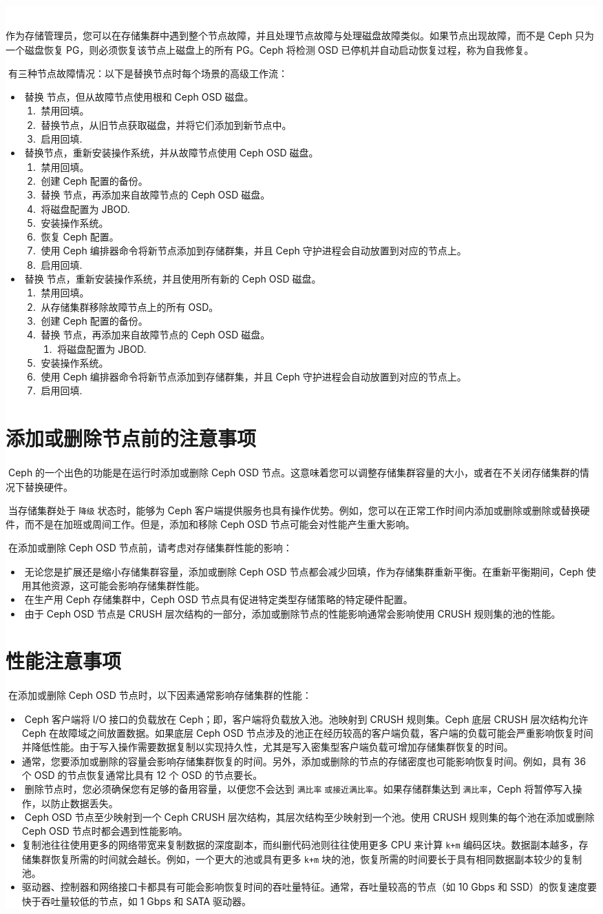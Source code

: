 ​        

​			作为存储管理员，您可以在存储集群中遇到整个节点故障，并且处理节点故障与处理磁盘故障类似。如果节点出现故障，而不是 Ceph  只为一个磁盘恢复 PG，则必须恢复该节点上磁盘上的所有 PG。Ceph 将检测 OSD 已停机并自动启动恢复过程，称为自我修复。 	

​			有三种节点故障情况：以下是替换节点时每个场景的高级工作流： 	

- ​					替换 节点，但从故障节点使用根和 Ceph OSD 磁盘。 			
  1. ​							禁用回填。 					
  2. ​							替换节点，从旧节点获取磁盘，并将它们添加到新节点中。 					
  3. ​							启用回填. 					
- ​					替换节点，重新安装操作系统，并从故障节点使用 Ceph OSD 磁盘。 			
  1. ​							禁用回填。 					
  2. ​							创建 Ceph 配置的备份。 					
  3. ​							替换 节点，再添加来自故障节点的 Ceph OSD 磁盘。 					
  4. ​							将磁盘配置为 JBOD. 					
  5. ​							安装操作系统。 					
  6. ​							恢复 Ceph 配置。 					
  7. ​							使用 Ceph 编排器命令将新节点添加到存储群集，并且 Ceph 守护进程会自动放置到对应的节点上。 					
  8. ​							启用回填. 					
- ​					替换 节点，重新安装操作系统，并且使用所有新的 Ceph OSD 磁盘。 			
  1. ​							禁用回填。 					
  2. ​							从存储集群移除故障节点上的所有 OSD。 					
  3. ​							创建 Ceph 配置的备份。 					
  4. ​							替换 节点，再添加来自故障节点的 Ceph OSD 磁盘。 					
     1. ​									将磁盘配置为 JBOD. 							
  5. ​							安装操作系统。 					
  6. ​							使用 Ceph 编排器命令将新节点添加到存储群集，并且 Ceph 守护进程会自动放置到对应的节点上。 					
  7. ​							启用回填. 					



# 添加或删除节点前的注意事项

​				Ceph 的一个出色的功能是在运行时添加或删除 Ceph OSD 节点。这意味着您可以调整存储集群容量的大小，或者在不关闭存储集群的情况下替换硬件。 		

​				当存储集群处于 `降级` 状态时，能够为 Ceph 客户端提供服务也具有操作优势。例如，您可以在正常工作时间内添加或删除或删除或替换硬件，而不是在加班或周间工作。但是，添加和移除 Ceph OSD 节点可能会对性能产生重大影响。 		

​				在添加或删除 Ceph OSD 节点前，请考虑对存储集群性能的影响： 		

- ​						无论您是扩展还是缩小存储集群容量，添加或删除 Ceph OSD 节点都会减少回填，作为存储集群重新平衡。在重新平衡期间，Ceph 使用其他资源，这可能会影响存储集群性能。 				
- ​						在生产用 Ceph 存储集群中，Ceph OSD 节点具有促进特定类型存储策略的特定硬件配置。 				
- ​						由于 Ceph OSD 节点是 CRUSH 层次结构的一部分，添加或删除节点的性能影响通常会影响使用 CRUSH 规则集的池的性能。 				



# 性能注意事项

​				在添加或删除 Ceph OSD 节点时，以下因素通常影响存储集群的性能： 		

- ​						Ceph 客户端将 I/O 接口的负载放在 Ceph；即，客户端将负载放入池。池映射到 CRUSH 规则集。Ceph 底层  CRUSH 层次结构允许 Ceph 在故障域之间放置数据。如果底层 Ceph OSD  节点涉及的池正在经历较高的客户端负载，客户端的负载可能会严重影响恢复时间并降低性能。由于写入操作需要数据复制以实现持久性，尤其是写入密集型客户端负载可增加存储集群恢复的时间。 				
- ​						通常，您要添加或删除的容量会影响存储集群恢复的时间。另外，添加或删除的节点的存储密度也可能影响恢复时间。例如，具有 36 个 OSD 的节点恢复通常比具有 12 个 OSD 的节点要长。 				
- ​						删除节点时，您必须确保您有足够的备用容量，以便您不会达到 `满比率` `或接近满比率`。如果存储群集达到 `满比率`，Ceph 将暂停写入操作，以防止数据丢失。 				
- ​						Ceph OSD 节点至少映射到一个 Ceph CRUSH 层次结构，其层次结构至少映射到一个池。使用 CRUSH 规则集的每个池在添加或删除 Ceph OSD 节点时都会遇到性能影响。 				
- ​						复制池往往使用更多的网络带宽来复制数据的深度副本，而纠删代码池则往往使用更多 CPU 来计算 `k+m` 编码区块。数据副本越多，存储集群恢复所需的时间就会越长。例如，一个更大的池或具有更多 `k+m` 块的池，恢复所需的时间要长于具有相同数据副本较少的复制池。 				
- ​						驱动器、控制器和网络接口卡都具有可能会影响恢复时间的吞吐量特征。通常，吞吐量较高的节点（如 10 Gbps 和 SSD）的恢复速度要快于吞吐量较低的节点，如 1 Gbps 和 SATA 驱动器。 				
